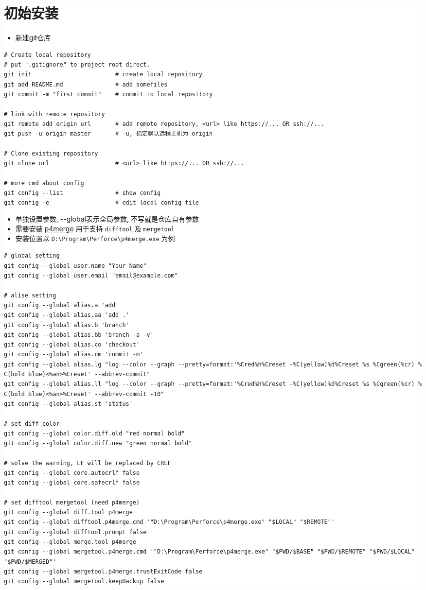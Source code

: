 

# 初始安装

- 新建git仓库
``` git
# Create local repository
# put ".gitignore" to project root direct.
git init                        # create local repository
git add README.md               # add somefiles
git commit -m "first commit"    # commit to local repository

# link with remote repository
git remote add origin url       # add remote repository, <url> like https://... OR ssh://...
git push -u origin master       # -u, 指定默认远程主机为 origin

# Clone existing repository
git clone url                   # <url> like https://... OR ssh://...

# more cmd about config
git config --list               # show config
git config -e                   # edit local config file
```

- 单独设置参数, --global表示全局参数, 不写就是仓库自有参数
- 需要安装 [p4merge](https://www.perforce.com/product/components/perforce-visual-merge-and-diff-tools) 用于支持 `difftool` 及 `mergetool`
- 安装位置以 `D:\Program\Perforce\p4merge.exe` 为例
``` git
# global setting
git config --global user.name "Your Name"
git config --global user.email "email@example.com"

# alise setting
git config --global alias.a 'add'
git config --global alias.aa 'add .'
git config --global alias.b 'branch'
git config --global alias.bb 'branch -a -v'
git config --global alias.co 'checkout'
git config --global alias.cm 'commit -m'
git config --global alias.lg "log --color --graph --pretty=format:'%Cred%h%Creset -%C(yellow)%d%Creset %s %Cgreen(%cr) %C(bold blue)<%an>%Creset' --abbrev-commit"
git config --global alias.ll "log --color --graph --pretty=format:'%Cred%h%Creset -%C(yellow)%d%Creset %s %Cgreen(%cr) %C(bold blue)<%an>%Creset' --abbrev-commit -10"
git config --global alias.st 'status'

# set diff color
git config --global color.diff.old "red normal bold"
git config --global color.diff.new "green normal bold"

# solve the warning, LF will be replaced by CRLF
git config --global core.autocrlf false
git config --global core.safecrlf false

# set difftool mergetool (need p4merge)
git config --global diff.tool p4merge
git config --global difftool.p4merge.cmd '"D:\Program\Perforce\p4merge.exe" "$LOCAL" "$REMOTE"'
git config --global difftool.prompt false
git config --global merge.tool p4merge
git config --global mergetool.p4merge.cmd '"D:\Program\Perforce\p4merge.exe" "$PWD/$BASE" "$PWD/$REMOTE" "$PWD/$LOCAL" "$PWD/$MERGED"'
git config --global mergetool.p4merge.trustExitCode false
git config --global mergetool.keepBackup false

```